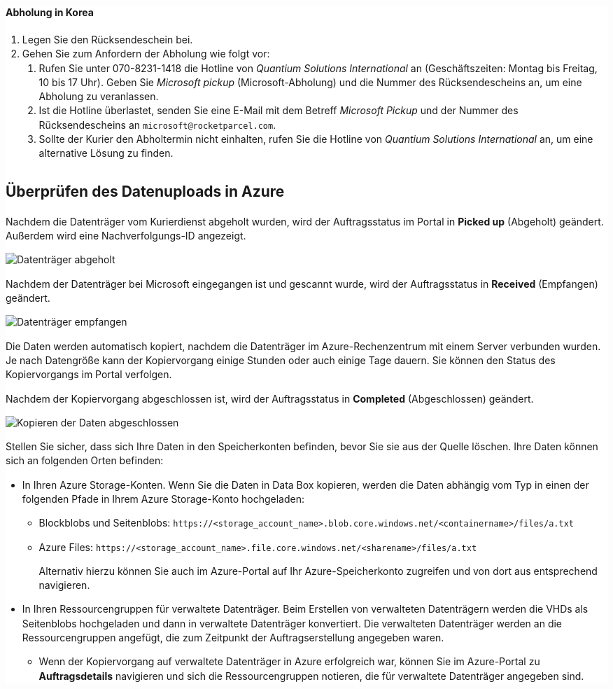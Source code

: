 #### <a name="pick-up-in-korea"></a>Abholung in Korea

1. Legen Sie den Rücksendeschein bei.
2. Gehen Sie zum Anfordern der Abholung wie folgt vor:
    1. Rufen Sie unter 070-8231-1418 die Hotline von *Quantium Solutions International* an (Geschäftszeiten: Montag bis Freitag, 10 bis 17 Uhr). Geben Sie *Microsoft pickup* (Microsoft-Abholung) und die Nummer des Rücksendescheins an, um eine Abholung zu veranlassen.  
    2. Ist die Hotline überlastet, senden Sie eine E-Mail mit dem Betreff *Microsoft Pickup* und der Nummer des Rücksendescheins an `microsoft@rocketparcel.com`.
    3. Sollte der Kurier den Abholtermin nicht einhalten, rufen Sie die Hotline von *Quantium Solutions International* an, um eine alternative Lösung zu finden. 

## <a name="verify-data-upload-to-azure"></a>Überprüfen des Datenuploads in Azure

Nachdem die Datenträger vom Kurierdienst abgeholt wurden, wird der Auftragsstatus im Portal in **Picked up** (Abgeholt) geändert. Außerdem wird eine Nachverfolgungs-ID angezeigt.

![Datenträger abgeholt](media/data-box-disk-deploy-picked-up/data-box-portal-pickedup.png)

Nachdem der Datenträger bei Microsoft eingegangen ist und gescannt wurde, wird der Auftragsstatus in **Received** (Empfangen) geändert. 

![Datenträger empfangen](media/data-box-disk-deploy-picked-up/data-box-portal-received.png)

Die Daten werden automatisch kopiert, nachdem die Datenträger im Azure-Rechenzentrum mit einem Server verbunden wurden. Je nach Datengröße kann der Kopiervorgang einige Stunden oder auch einige Tage dauern. Sie können den Status des Kopiervorgangs im Portal verfolgen.

Nachdem der Kopiervorgang abgeschlossen ist, wird der Auftragsstatus in **Completed** (Abgeschlossen) geändert.

![Kopieren der Daten abgeschlossen](media/data-box-disk-deploy-picked-up/data-box-portal-completed.png)

Stellen Sie sicher, dass sich Ihre Daten in den Speicherkonten befinden, bevor Sie sie aus der Quelle löschen. Ihre Daten können sich an folgenden Orten befinden:

- In Ihren Azure Storage-Konten. Wenn Sie die Daten in Data Box kopieren, werden die Daten abhängig vom Typ in einen der folgenden Pfade in Ihrem Azure Storage-Konto hochgeladen:

  - Blockblobs und Seitenblobs: `https://<storage_account_name>.blob.core.windows.net/<containername>/files/a.txt`
  - Azure Files: `https://<storage_account_name>.file.core.windows.net/<sharename>/files/a.txt`

    Alternativ hierzu können Sie auch im Azure-Portal auf Ihr Azure-Speicherkonto zugreifen und von dort aus entsprechend navigieren.

- In Ihren Ressourcengruppen für verwaltete Datenträger. Beim Erstellen von verwalteten Datenträgern werden die VHDs als Seitenblobs hochgeladen und dann in verwaltete Datenträger konvertiert. Die verwalteten Datenträger werden an die Ressourcengruppen angefügt, die zum Zeitpunkt der Auftragserstellung angegeben waren.

  - Wenn der Kopiervorgang auf verwaltete Datenträger in Azure erfolgreich war, können Sie im Azure-Portal zu **Auftragsdetails** navigieren und sich die Ressourcengruppen notieren, die für verwaltete Datenträger angegeben sind.
